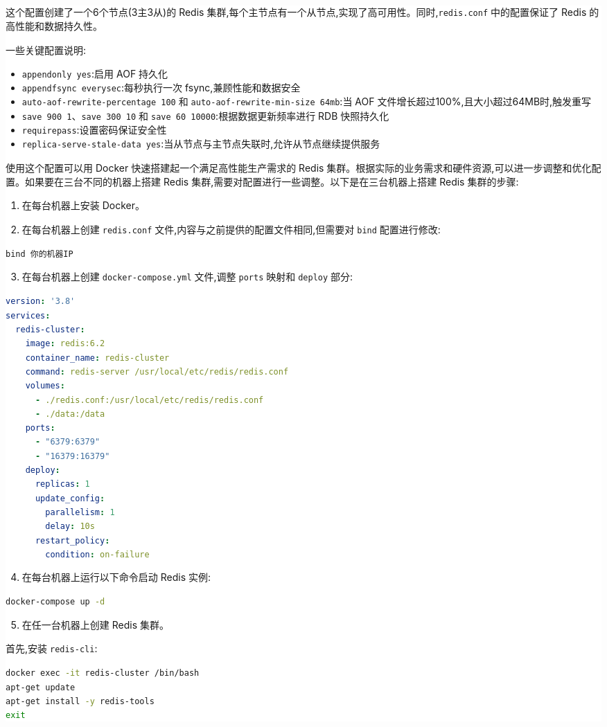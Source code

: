 这个配置创建了一个6个节点(3主3从)的 Redis 集群,每个主节点有一个从节点,实现了高可用性。同时,`redis.conf` 中的配置保证了 Redis 的高性能和数据持久性。

一些关键配置说明:

- `appendonly yes`:启用 AOF 持久化
- `appendfsync everysec`:每秒执行一次 fsync,兼顾性能和数据安全
- `auto-aof-rewrite-percentage 100` 和 `auto-aof-rewrite-min-size 64mb`:当 AOF 文件增长超过100%,且大小超过64MB时,触发重写
- `save 900 1`、`save 300 10` 和 `save 60 10000`:根据数据更新频率进行 RDB 快照持久化
- `requirepass`:设置密码保证安全性
- `replica-serve-stale-data yes`:当从节点与主节点失联时,允许从节点继续提供服务

使用这个配置可以用 Docker 快速搭建起一个满足高性能生产需求的 Redis 集群。根据实际的业务需求和硬件资源,可以进一步调整和优化配置。如果要在三台不同的机器上搭建 Redis 集群,需要对配置进行一些调整。以下是在三台机器上搭建 Redis 集群的步骤:

1. 在每台机器上安装 Docker。

2. 在每台机器上创建 `redis.conf` 文件,内容与之前提供的配置文件相同,但需要对 `bind` 配置进行修改:

```
bind 你的机器IP
```

3. 在每台机器上创建 `docker-compose.yml` 文件,调整 `ports` 映射和 `deploy` 部分:

```yaml
version: '3.8'
services:
  redis-cluster:
    image: redis:6.2
    container_name: redis-cluster
    command: redis-server /usr/local/etc/redis/redis.conf
    volumes:
      - ./redis.conf:/usr/local/etc/redis/redis.conf
      - ./data:/data
    ports:
      - "6379:6379"
      - "16379:16379"
    deploy:
      replicas: 1
      update_config:
        parallelism: 1
        delay: 10s
      restart_policy:
        condition: on-failure
```

4. 在每台机器上运行以下命令启动 Redis 实例:

```bash
docker-compose up -d
```

5. 在任一台机器上创建 Redis 集群。

首先,安装 `redis-cli`:

```bash
docker exec -it redis-cluster /bin/bash
apt-get update
apt-get install -y redis-tools
exit
```
